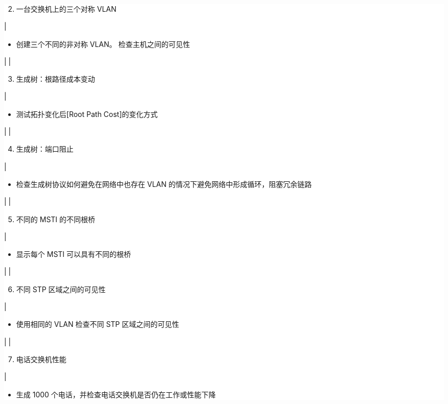 2.  一台交换机上的三个对称 VLAN

 | 

*   创建三个不同的非对称 VLAN。 检查主机之间的可见性

 |
| 

3.  生成树：根路径成本变动

 | 

*   测试拓扑变化后[Root Path Cost]的变化方式

 |
| 

4.  生成树：端口阻止

 | 

*   检查生成树协议如何避免在网络中也存在 VLAN 的情况下避免网络中形成循环，阻塞冗余链路

 |
| 

5.  不同的 MSTI 的不同根桥

 | 

*   显示每个 MSTI 可以具有不同的根桥

 |
| 

6.  不同 STP 区域之间的可见性

 | 

*   使用相同的 VLAN 检查不同 STP 区域之间的可见性

 |
| 

7.  电话交换机性能

 | 

*   生成 1000 个电话，并检查电话交换机是否仍在工作或性能下降
